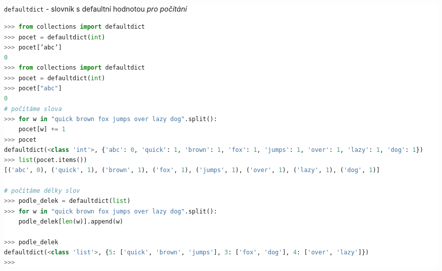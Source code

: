 `defaultdict` - slovník s defaultní hodnotou *pro počítání*

```python
>>> from collections import defaultdict
>>> pocet = defaultdict(int)
>>> pocet[’abc’]
0
>>> from collections import defaultdict
>>> pocet = defaultdict(int)
>>> pocet["abc"]
0
# počítáme slova
>>> for w in "quick brown fox jumps over lazy dog".split():
	pocet[w] += 1
>>> pocet
defaultdict(<class 'int'>, {'abc': 0, 'quick': 1, 'brown': 1, 'fox': 1, 'jumps': 1, 'over': 1, 'lazy': 1, 'dog': 1})
>>> list(pocet.items())
[('abc', 0), ('quick', 1), ('brown', 1), ('fox', 1), ('jumps', 1), ('over', 1), ('lazy', 1), ('dog', 1)]

# počítáme délky slov
>>> podle_delek = defaultdict(list)
>>> for w in "quick brown fox jumps over lazy dog".split():
	podle_delek[len(w)].append(w)

>>> podle_delek
defaultdict(<class 'list'>, {5: ['quick', 'brown', 'jumps'], 3: ['fox', 'dog'], 4: ['over', 'lazy']})
>>> 
```

